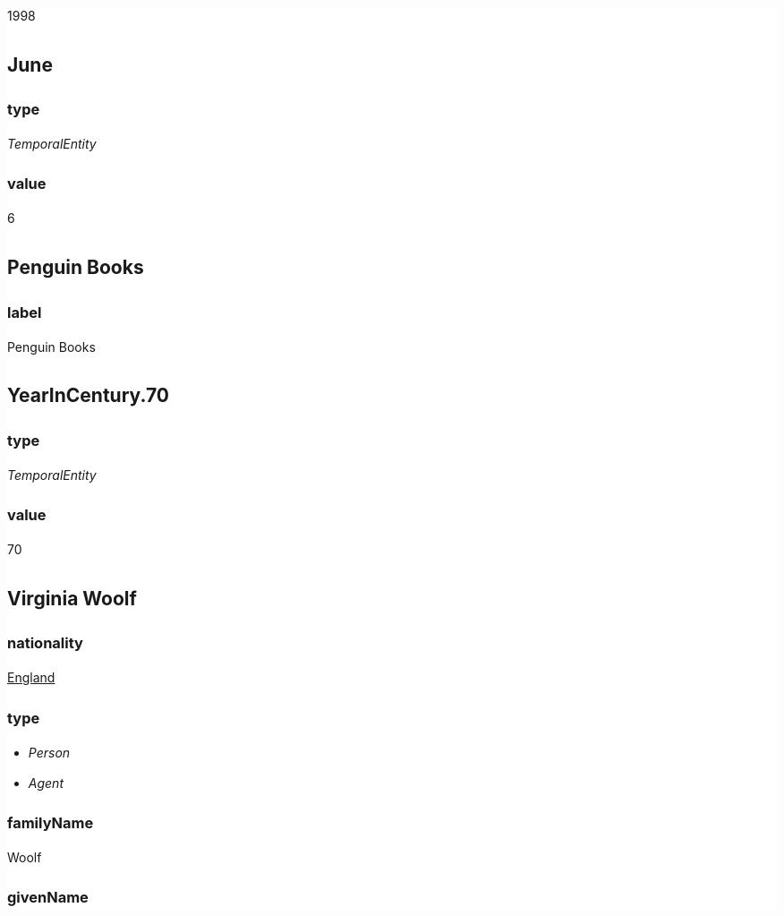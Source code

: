 1998

## June

### type


*TemporalEntity*

### value


6

## Penguin Books

### label


Penguin Books

## YearInCentury.70

### type


*TemporalEntity*

### value


70

## Virginia Woolf

### nationality


[England](#England)

### type

 - *Person*

 - *Agent*

### familyName


Woolf

### givenName


